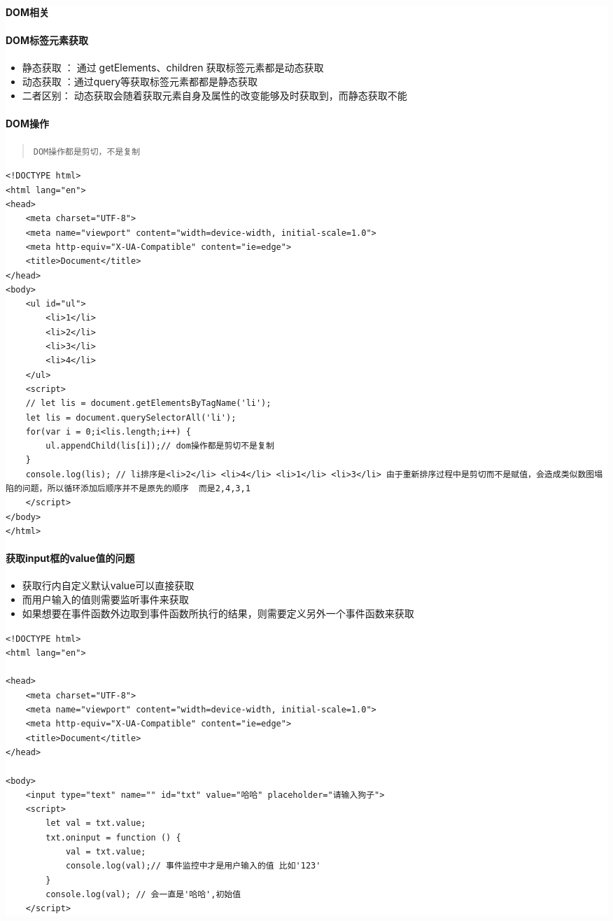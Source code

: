 #### DOM相关

#### DOM标签元素获取
+ 静态获取 ： 通过 getElements、children 获取标签元素都是动态获取
+ 动态获取 ：通过query等获取标签元素都都是静态获取
+ 二者区别： 动态获取会随着获取元素自身及属性的改变能够及时获取到，而静态获取不能

#### DOM操作
> `DOM操作都是剪切，不是复制`

```
<!DOCTYPE html>
<html lang="en">
<head>
    <meta charset="UTF-8">
    <meta name="viewport" content="width=device-width, initial-scale=1.0">
    <meta http-equiv="X-UA-Compatible" content="ie=edge">
    <title>Document</title>
</head>
<body>
    <ul id="ul">
        <li>1</li>
        <li>2</li>
        <li>3</li>
        <li>4</li>
    </ul>
    <script>
    // let lis = document.getElementsByTagName('li');
    let lis = document.querySelectorAll('li');
    for(var i = 0;i<lis.length;i++) {
        ul.appendChild(lis[i]);// dom操作都是剪切不是复制
    }
    console.log(lis); // li排序是<li>2</li> <li>4</li> <li>1</li> <li>3</li> 由于重新排序过程中是剪切而不是赋值，会造成类似数图塌陷的问题，所以循环添加后顺序并不是原先的顺序  而是2,4,3,1
    </script>
</body>
</html>
```
#### 获取input框的value值的问题
+ 获取行内自定义默认value可以直接获取
+ 而用户输入的值则需要监听事件来获取
+ 如果想要在事件函数外边取到事件函数所执行的结果，则需要定义另外一个事件函数来获取

```
<!DOCTYPE html>
<html lang="en">

<head>
    <meta charset="UTF-8">
    <meta name="viewport" content="width=device-width, initial-scale=1.0">
    <meta http-equiv="X-UA-Compatible" content="ie=edge">
    <title>Document</title>
</head>

<body>
    <input type="text" name="" id="txt" value="哈哈" placeholder="请输入狗子">
    <script>
        let val = txt.value;
        txt.oninput = function () {
            val = txt.value;
            console.log(val);// 事件监控中才是用户输入的值 比如'123'
        }
        console.log(val); // 会一直是'哈哈',初始值
    </script>
```